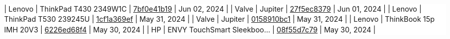 | Lenovo        | ThinkPad T430 2349W1C       | [7bf0e41b19](https://linux-hardware.org/?probe=7bf0e41b19) | Jun 02, 2024 |
| Valve         | Jupiter                     | [27f5ec8379](https://linux-hardware.org/?probe=27f5ec8379) | Jun 01, 2024 |
| Lenovo        | ThinkPad T530 239245U       | [1cf1a369ef](https://linux-hardware.org/?probe=1cf1a369ef) | May 31, 2024 |
| Valve         | Jupiter                     | [0158910bc1](https://linux-hardware.org/?probe=0158910bc1) | May 31, 2024 |
| Lenovo        | ThinkBook 15p IMH 20V3      | [6226ed68f4](https://linux-hardware.org/?probe=6226ed68f4) | May 30, 2024 |
| HP            | ENVY TouchSmart Sleekboo... | [08f55d7c79](https://linux-hardware.org/?probe=08f55d7c79) | May 30, 2024 |
